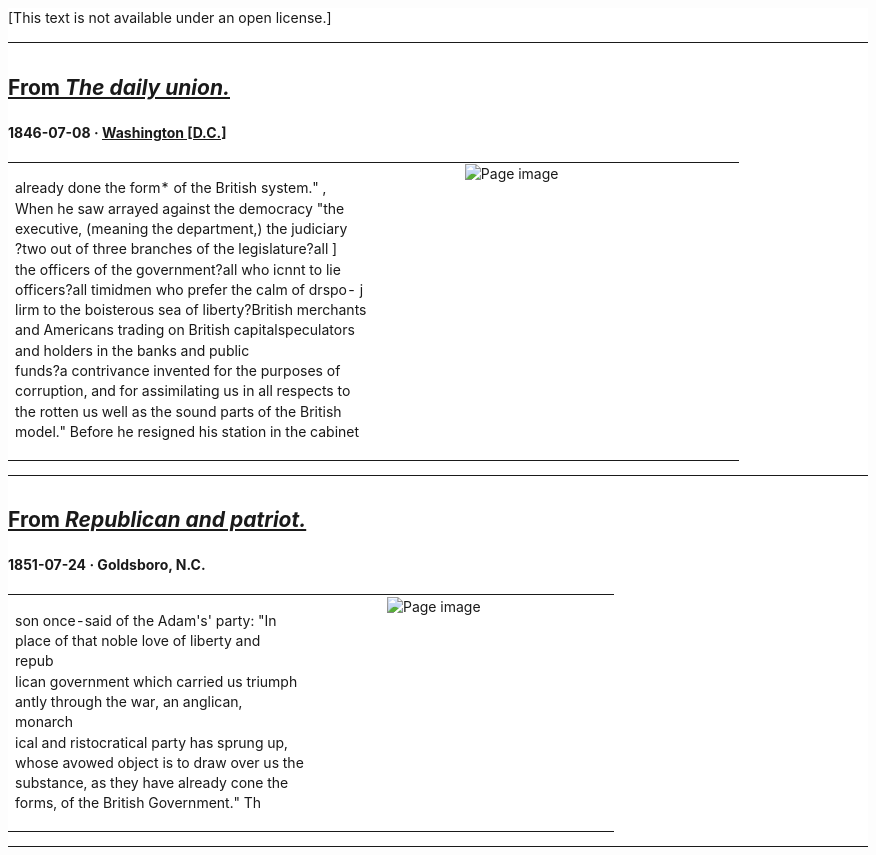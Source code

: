 [This text is not available under an open license.]

---

## [From _The daily union._](https://www.loc.gov/resource/sn82003410/1846-07-08/ed-1/?sp=1)

#### 1846-07-08 &middot; [Washington [D.C.]](http://dbpedia.org/resource/Washington%2C_D.C.)

<table style="width: 100%;"><tr><td style="width: 50%">

  
already done the form* of the British system.&quot; ,  
When he saw arrayed against the democracy &quot;the  
executive, (meaning the department,) the judiciary  
?two out of three branches of the legislature?all ]  
the officers of the government?all who icnnt to lie  
officers?all timidmen who prefer the calm of drspo- j  
lirm to the boisterous sea of liberty?British merchants  
and Americans trading on British capitalspeculators  
and holders in the banks and public  
funds?a contrivance invented for the purposes of  
corruption, and for assimilating us in all respects to  
the rotten us well as the sound parts of the British  
model.&quot; Before he resigned his station in the cabinet
</td><td style="width: 50%; max-height: 75%; margin: auto; display: block;">
<img alt="Page image" src="https://tile.loc.gov/image-services/iiif/service:ndnp:dlc:batch_dlc_basilisk_ver03:data:sn82003410:00415661162:1846070801:0697/pct:1.4012738853503184,66.27660898792482,15.92356687898089,6.660027387028507/!600,600/0/default.jpg"/>
</td>
</tr></table>

---

## [From _Republican and patriot._](https://newspapers.digitalnc.org/lccn/sn91068540/1851-07-24/ed-1/seq-2/)

#### 1851-07-24 &middot; Goldsboro, N.C.

<table style="width: 100%;"><tr><td style="width: 50%">

  
son once-said of the Adam&#x27;s&#x27; party: &quot;In  
place of that noble love of liberty and repub­  
lican government which carried us triumph­  
antly through the war, an anglican, monarch­  
ical and ristocratical party has sprung up,  
whose avowed object is to draw over us the  
substance, as they have already cone the  
forms, of the British Government.&quot; Th
</td><td style="width: 50%; max-height: 75%; margin: auto; display: block;">
<img alt="Page image" src="https://newspapers.digitalnc.org/images/iiif/batch_ncu_RepNB4n_ver01%2Fdata%2F1851072401%2F0010.jp2/pct:50.331706095881835,44.77414477414477,14.469896107147328,5.310905310905311/!600,600/0/default.jpg"/>
</td>
</tr></table>

---